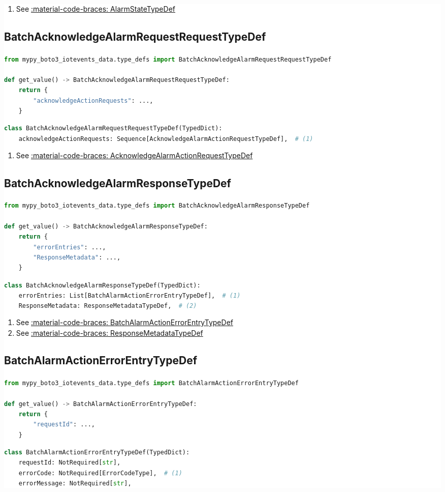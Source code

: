 1. See [:material-code-braces: AlarmStateTypeDef](./type_defs.md#alarmstatetypedef) 
## BatchAcknowledgeAlarmRequestRequestTypeDef

```python title="Usage Example"
from mypy_boto3_iotevents_data.type_defs import BatchAcknowledgeAlarmRequestRequestTypeDef

def get_value() -> BatchAcknowledgeAlarmRequestRequestTypeDef:
    return {
        "acknowledgeActionRequests": ...,
    }
```

```python title="Definition"
class BatchAcknowledgeAlarmRequestRequestTypeDef(TypedDict):
    acknowledgeActionRequests: Sequence[AcknowledgeAlarmActionRequestTypeDef],  # (1)
```

1. See [:material-code-braces: AcknowledgeAlarmActionRequestTypeDef](./type_defs.md#acknowledgealarmactionrequesttypedef) 
## BatchAcknowledgeAlarmResponseTypeDef

```python title="Usage Example"
from mypy_boto3_iotevents_data.type_defs import BatchAcknowledgeAlarmResponseTypeDef

def get_value() -> BatchAcknowledgeAlarmResponseTypeDef:
    return {
        "errorEntries": ...,
        "ResponseMetadata": ...,
    }
```

```python title="Definition"
class BatchAcknowledgeAlarmResponseTypeDef(TypedDict):
    errorEntries: List[BatchAlarmActionErrorEntryTypeDef],  # (1)
    ResponseMetadata: ResponseMetadataTypeDef,  # (2)
```

1. See [:material-code-braces: BatchAlarmActionErrorEntryTypeDef](./type_defs.md#batchalarmactionerrorentrytypedef) 
2. See [:material-code-braces: ResponseMetadataTypeDef](./type_defs.md#responsemetadatatypedef) 
## BatchAlarmActionErrorEntryTypeDef

```python title="Usage Example"
from mypy_boto3_iotevents_data.type_defs import BatchAlarmActionErrorEntryTypeDef

def get_value() -> BatchAlarmActionErrorEntryTypeDef:
    return {
        "requestId": ...,
    }
```

```python title="Definition"
class BatchAlarmActionErrorEntryTypeDef(TypedDict):
    requestId: NotRequired[str],
    errorCode: NotRequired[ErrorCodeType],  # (1)
    errorMessage: NotRequired[str],
```
